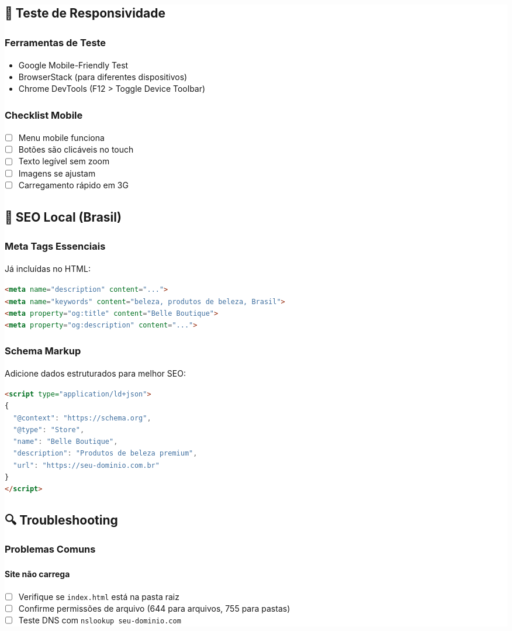 ## 📱 Teste de Responsividade

### Ferramentas de Teste
- Google Mobile-Friendly Test
- BrowserStack (para diferentes dispositivos)
- Chrome DevTools (F12 > Toggle Device Toolbar)

### Checklist Mobile
- [ ] Menu mobile funciona
- [ ] Botões são clicáveis no touch
- [ ] Texto legível sem zoom
- [ ] Imagens se ajustam
- [ ] Carregamento rápido em 3G

## 🎯 SEO Local (Brasil)

### Meta Tags Essenciais
Já incluídas no HTML:
```html
<meta name="description" content="...">
<meta name="keywords" content="beleza, produtos de beleza, Brasil">
<meta property="og:title" content="Belle Boutique">
<meta property="og:description" content="...">
```

### Schema Markup
Adicione dados estruturados para melhor SEO:

```html
<script type="application/ld+json">
{
  "@context": "https://schema.org",
  "@type": "Store",
  "name": "Belle Boutique",
  "description": "Produtos de beleza premium",
  "url": "https://seu-dominio.com.br"
}
</script>
```

## 🔍 Troubleshooting

### Problemas Comuns

#### Site não carrega
- [ ] Verifique se `index.html` está na pasta raiz
- [ ] Confirme permissões de arquivo (644 para arquivos, 755 para pastas)
- [ ] Teste DNS com `nslookup seu-dominio.com`
